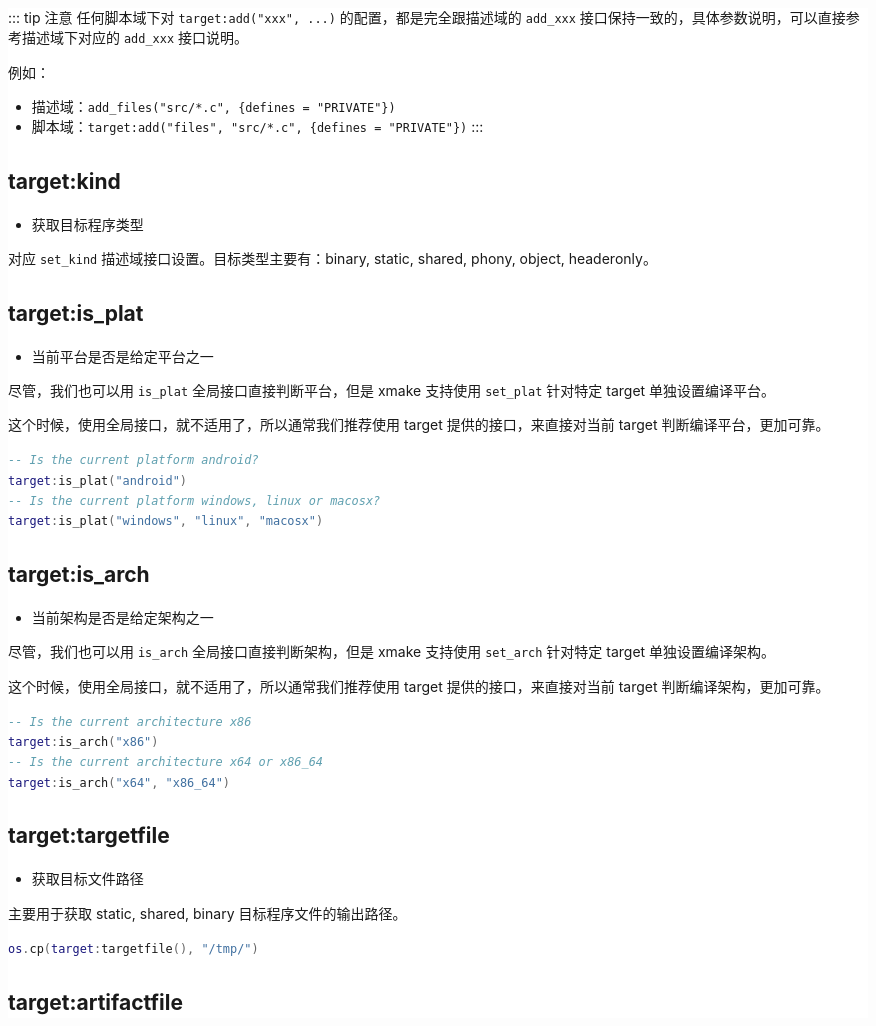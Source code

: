 ::: tip 注意
任何脚本域下对 `target:add("xxx", ...)` 的配置，都是完全跟描述域的 `add_xxx` 接口保持一致的，具体参数说明，可以直接参考描述域下对应的 `add_xxx` 接口说明。

例如：
- 描述域：`add_files("src/*.c", {defines = "PRIVATE"})`
- 脚本域：`target:add("files", "src/*.c", {defines = "PRIVATE"})`
:::

## target:kind

- 获取目标程序类型

对应 `set_kind` 描述域接口设置。目标类型主要有：binary, static, shared, phony, object, headeronly。

## target:is_plat

- 当前平台是否是给定平台之一

尽管，我们也可以用 `is_plat` 全局接口直接判断平台，但是 xmake 支持使用 `set_plat` 针对特定 target 单独设置编译平台。

这个时候，使用全局接口，就不适用了，所以通常我们推荐使用 target 提供的接口，来直接对当前 target 判断编译平台，更加可靠。

```lua
-- Is the current platform android?
target:is_plat("android")
-- Is the current platform windows, linux or macosx?
target:is_plat("windows", "linux", "macosx")
```

## target:is_arch

- 当前架构是否是给定架构之一

尽管，我们也可以用 `is_arch` 全局接口直接判断架构，但是 xmake 支持使用 `set_arch` 针对特定 target 单独设置编译架构。

这个时候，使用全局接口，就不适用了，所以通常我们推荐使用 target 提供的接口，来直接对当前 target 判断编译架构，更加可靠。

```lua
-- Is the current architecture x86
target:is_arch("x86")
-- Is the current architecture x64 or x86_64
target:is_arch("x64", "x86_64")
```

## target:targetfile

- 获取目标文件路径

主要用于获取 static, shared, binary 目标程序文件的输出路径。

```lua
os.cp(target:targetfile(), "/tmp/")
```

## target:artifactfile

